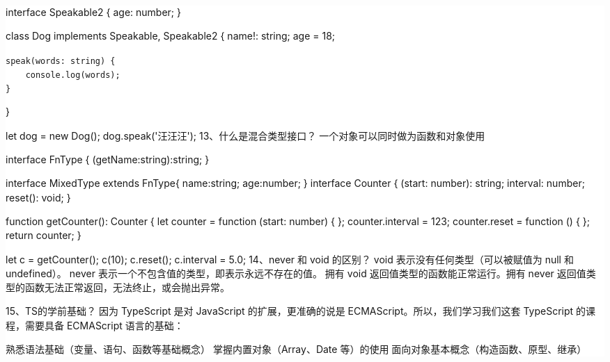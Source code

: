 interface Speakable2 {
    age: number;
}

class Dog implements Speakable, Speakable2 {
    name!: string;
    age = 18;

    speak(words: string) {
        console.log(words);
    }
}

let dog = new Dog();
dog.speak('汪汪汪');
13、什么是混合类型接口？
一个对象可以同时做为函数和对象使用

interface FnType {
    (getName:string):string;
}

interface MixedType extends FnType{
    name:string;
    age:number;
}
interface Counter {
    (start: number): string;
    interval: number;
    reset(): void;
}

function getCounter(): Counter {
    let counter = <Counter>function (start: number) { };
    counter.interval = 123;
    counter.reset = function () { };
    return counter;
}

let c = getCounter();
c(10);
c.reset();
c.interval = 5.0;
14、never 和 void 的区别？
void 表示没有任何类型（可以被赋值为 null 和 undefined）。
never 表示一个不包含值的类型，即表示永远不存在的值。
拥有 void 返回值类型的函数能正常运行。拥有 never 返回值类型的函数无法正常返回，无法终止，或会抛出异常。

15、TS的学前基础？
因为 TypeScript 是对 JavaScript 的扩展，更准确的说是 ECMAScript。所以，我们学习我们这套 TypeScript 的课程，需要具备 ECMAScript 语言的基础：

熟悉语法基础（变量、语句、函数等基础概念）
掌握内置对象（Array、Date 等）的使用
面向对象基本概念（构造函数、原型、继承）

